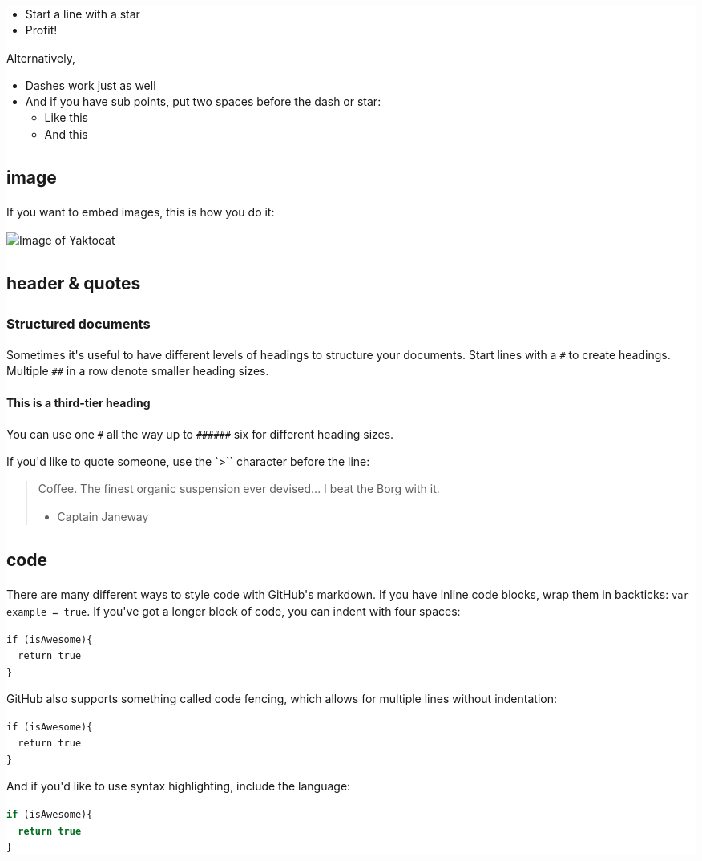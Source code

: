 * Start a line with a star
* Profit!

Alternatively,

- Dashes work just as well
- And if you have sub points, put two spaces before the dash or star:
  - Like this
  - And this

## image
If you want to embed images, this is how you do it:

![Image of Yaktocat](https://octodex.github.com/images/yaktocat.png)

## header & quotes
### Structured documents

Sometimes it's useful to have different levels of headings to structure your documents. Start lines with a `#` to create headings. Multiple `##` in a row denote smaller heading sizes.

#### This is a third-tier heading

You can use one `#` all the way up to `######` six for different heading sizes.

If you'd like to quote someone, use the `>`` character before the line:

> Coffee. The finest organic suspension ever devised... I beat the Borg with it.
> - Captain Janeway


## code
There are many different ways to style code with GitHub's markdown. If you have inline code blocks, wrap them in backticks: `var example = true`.  If you've got a longer block of code, you can indent with four spaces:

    if (isAwesome){
      return true
    }

GitHub also supports something called code fencing, which allows for multiple lines without indentation:

```
if (isAwesome){
  return true
}
```

And if you'd like to use syntax highlighting, include the language:

```javascript
if (isAwesome){
  return true
}
```
